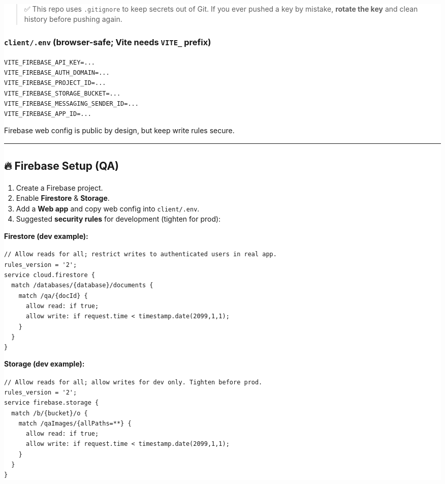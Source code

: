 > ✅ This repo uses `.gitignore` to keep secrets out of Git.
> If you ever pushed a key by mistake, **rotate the key** and clean history before pushing again.

### `client/.env` (browser-safe; Vite needs `VITE_` prefix)

```env
VITE_FIREBASE_API_KEY=...
VITE_FIREBASE_AUTH_DOMAIN=...
VITE_FIREBASE_PROJECT_ID=...
VITE_FIREBASE_STORAGE_BUCKET=...
VITE_FIREBASE_MESSAGING_SENDER_ID=...
VITE_FIREBASE_APP_ID=...
```

Firebase web config is public by design, but keep write rules secure.

---

## 🔥 Firebase Setup (QA)

1. Create a Firebase project.
2. Enable **Firestore** & **Storage**.
3. Add a **Web app** and copy web config into `client/.env`.
4. Suggested **security rules** for development (tighten for prod):

**Firestore (dev example):**

```
// Allow reads for all; restrict writes to authenticated users in real app.
rules_version = '2';
service cloud.firestore {
  match /databases/{database}/documents {
    match /qa/{docId} {
      allow read: if true;
      allow write: if request.time < timestamp.date(2099,1,1);
    }
  }
}
```

**Storage (dev example):**

```
// Allow reads for all; allow writes for dev only. Tighten before prod.
rules_version = '2';
service firebase.storage {
  match /b/{bucket}/o {
    match /qaImages/{allPaths=**} {
      allow read: if true;
      allow write: if request.time < timestamp.date(2099,1,1);
    }
  }
}
```

